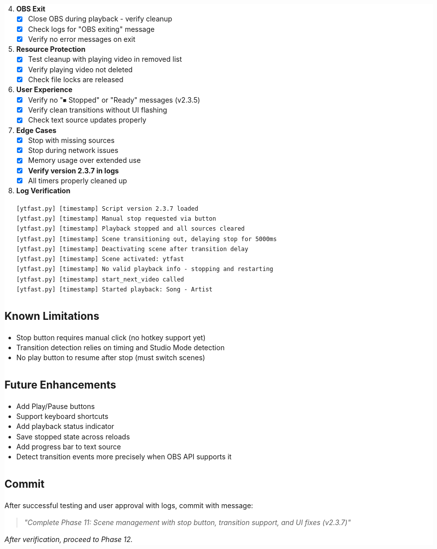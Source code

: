 4. **OBS Exit**
   - [x] Close OBS during playback - verify cleanup
   - [x] Check logs for "OBS exiting" message
   - [x] Verify no error messages on exit

5. **Resource Protection**
   - [x] Test cleanup with playing video in removed list
   - [x] Verify playing video not deleted
   - [x] Check file locks are released

6. **User Experience**
   - [x] Verify no "⏹ Stopped" or "Ready" messages (v2.3.5)
   - [x] Verify clean transitions without UI flashing
   - [x] Check text source updates properly

7. **Edge Cases**
   - [x] Stop with missing sources
   - [x] Stop during network issues
   - [x] Memory usage over extended use
   - [x] **Verify version 2.3.7 in logs**
   - [x] All timers properly cleaned up

8. **Log Verification**
   ```
   [ytfast.py] [timestamp] Script version 2.3.7 loaded
   [ytfast.py] [timestamp] Manual stop requested via button
   [ytfast.py] [timestamp] Playback stopped and all sources cleared
   [ytfast.py] [timestamp] Scene transitioning out, delaying stop for 5000ms
   [ytfast.py] [timestamp] Deactivating scene after transition delay
   [ytfast.py] [timestamp] Scene activated: ytfast
   [ytfast.py] [timestamp] No valid playback info - stopping and restarting
   [ytfast.py] [timestamp] start_next_video called
   [ytfast.py] [timestamp] Started playback: Song - Artist
   ```

## Known Limitations
- Stop button requires manual click (no hotkey support yet)
- Transition detection relies on timing and Studio Mode detection
- No play button to resume after stop (must switch scenes)

## Future Enhancements
- Add Play/Pause buttons
- Support keyboard shortcuts
- Add playback status indicator
- Save stopped state across reloads
- Add progress bar to text source
- Detect transition events more precisely when OBS API supports it

## Commit
After successful testing and user approval with logs, commit with message:  
> *"Complete Phase 11: Scene management with stop button, transition support, and UI fixes (v2.3.7)"*

*After verification, proceed to Phase 12.*
